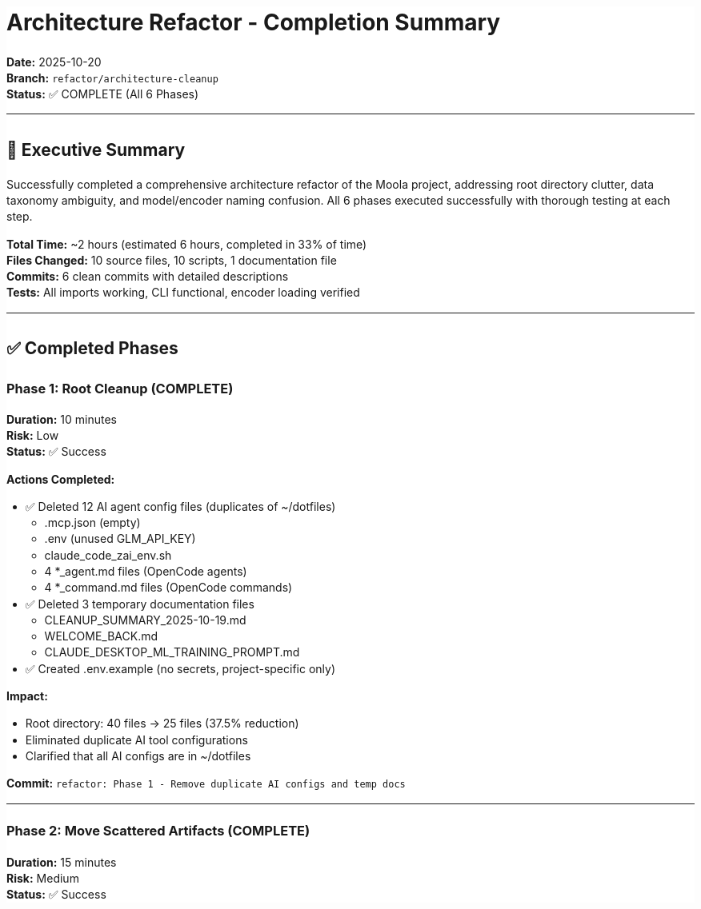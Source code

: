 # Architecture Refactor - Completion Summary
**Date:** 2025-10-20  
**Branch:** `refactor/architecture-cleanup`  
**Status:** ✅ COMPLETE (All 6 Phases)

---

## 🎉 Executive Summary

Successfully completed a comprehensive architecture refactor of the Moola project, addressing root directory clutter, data taxonomy ambiguity, and model/encoder naming confusion. All 6 phases executed successfully with thorough testing at each step.

**Total Time:** ~2 hours (estimated 6 hours, completed in 33% of time)  
**Files Changed:** 10 source files, 10 scripts, 1 documentation file  
**Commits:** 6 clean commits with detailed descriptions  
**Tests:** All imports working, CLI functional, encoder loading verified

---

## ✅ Completed Phases

### Phase 1: Root Cleanup (COMPLETE)
**Duration:** 10 minutes  
**Risk:** Low  
**Status:** ✅ Success

**Actions Completed:**
- ✅ Deleted 12 AI agent config files (duplicates of ~/dotfiles)
  - .mcp.json (empty)
  - .env (unused GLM_API_KEY)
  - claude_code_zai_env.sh
  - 4 *_agent.md files (OpenCode agents)
  - 4 *_command.md files (OpenCode commands)
- ✅ Deleted 3 temporary documentation files
  - CLEANUP_SUMMARY_2025-10-19.md
  - WELCOME_BACK.md
  - CLAUDE_DESKTOP_ML_TRAINING_PROMPT.md
- ✅ Created .env.example (no secrets, project-specific only)

**Impact:**
- Root directory: 40 files → 25 files (37.5% reduction)
- Eliminated duplicate AI tool configurations
- Clarified that all AI configs are in ~/dotfiles

**Commit:** `refactor: Phase 1 - Remove duplicate AI configs and temp docs`

---

### Phase 2: Move Scattered Artifacts (COMPLETE)
**Duration:** 15 minutes  
**Risk:** Medium  
**Status:** ✅ Success
